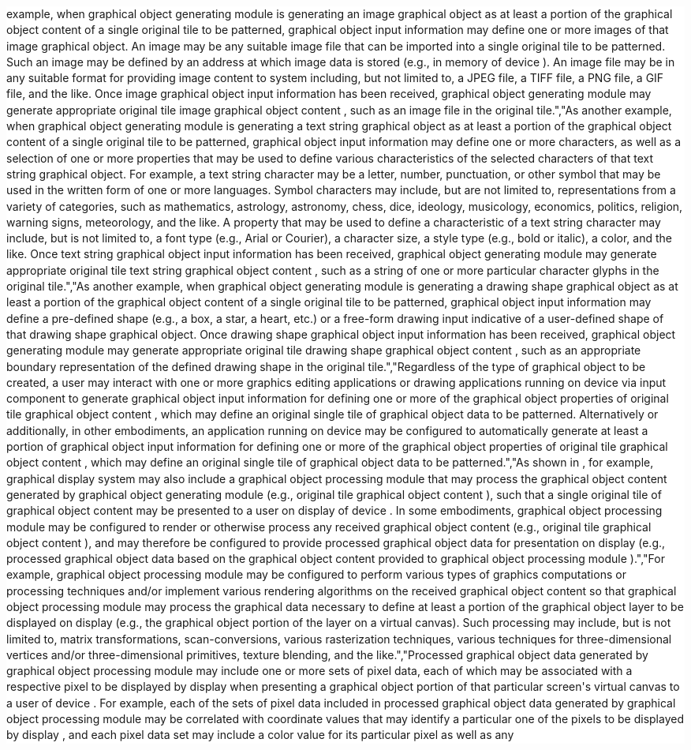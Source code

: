 example, when graphical object generating module  is generating an image graphical object as at least a portion of the graphical object content of a single original tile to be patterned, graphical object input information  may define one or more images of that image graphical object. An image may be any suitable image file that can be imported into a single original tile to be patterned. Such an image may be defined by an address at which image data is stored (e.g., in memory  of device ). An image file may be in any suitable format for providing image content to system  including, but not limited to, a JPEG file, a TIFF file, a PNG file, a GIF file, and the like. Once image graphical object input information  has been received, graphical object generating module  may generate appropriate original tile image graphical object content , such as an image file in the original tile.","As another example, when graphical object generating module  is generating a text string graphical object as at least a portion of the graphical object content of a single original tile to be patterned, graphical object input information  may define one or more characters, as well as a selection of one or more properties that may be used to define various characteristics of the selected characters of that text string graphical object. For example, a text string character may be a letter, number, punctuation, or other symbol that may be used in the written form of one or more languages. Symbol characters may include, but are not limited to, representations from a variety of categories, such as mathematics, astrology, astronomy, chess, dice, ideology, musicology, economics, politics, religion, warning signs, meteorology, and the like. A property that may be used to define a characteristic of a text string character may include, but is not limited to, a font type (e.g., Arial or Courier), a character size, a style type (e.g., bold or italic), a color, and the like. Once text string graphical object input information  has been received, graphical object generating module  may generate appropriate original tile text string graphical object content , such as a string of one or more particular character glyphs in the original tile.","As another example, when graphical object generating module  is generating a drawing shape graphical object as at least a portion of the graphical object content of a single original tile to be patterned, graphical object input information  may define a pre-defined shape (e.g., a box, a star, a heart, etc.) or a free-form drawing input indicative of a user-defined shape of that drawing shape graphical object. Once drawing shape graphical object input information  has been received, graphical object generating module  may generate appropriate original tile drawing shape graphical object content , such as an appropriate boundary representation of the defined drawing shape in the original tile.","Regardless of the type of graphical object to be created, a user may interact with one or more graphics editing applications or drawing applications running on device  via input component  to generate graphical object input information  for defining one or more of the graphical object properties of original tile graphical object content , which may define an original single tile of graphical object data to be patterned. Alternatively or additionally, in other embodiments, an application running on device  may be configured to automatically generate at least a portion of graphical object input information  for defining one or more of the graphical object properties of original tile graphical object content , which may define an original single tile of graphical object data to be patterned.","As shown in , for example, graphical display system  may also include a graphical object processing module  that may process the graphical object content generated by graphical object generating module  (e.g., original tile graphical object content ), such that a single original tile of graphical object content may be presented to a user on display  of device . In some embodiments, graphical object processing module  may be configured to render or otherwise process any received graphical object content (e.g., original tile graphical object content ), and may therefore be configured to provide processed graphical object data for presentation on display  (e.g., processed graphical object data  based on the graphical object content provided to graphical object processing module ).","For example, graphical object processing module  may be configured to perform various types of graphics computations or processing techniques and\/or implement various rendering algorithms on the received graphical object content so that graphical object processing module  may process the graphical data necessary to define at least a portion of the graphical object layer to be displayed on display  (e.g., the graphical object portion of the layer on a virtual canvas). Such processing may include, but is not limited to, matrix transformations, scan-conversions, various rasterization techniques, various techniques for three-dimensional vertices and\/or three-dimensional primitives, texture blending, and the like.","Processed graphical object data  generated by graphical object processing module  may include one or more sets of pixel data, each of which may be associated with a respective pixel to be displayed by display  when presenting a graphical object portion of that particular screen's virtual canvas to a user of device . For example, each of the sets of pixel data included in processed graphical object data  generated by graphical object processing module  may be correlated with coordinate values that may identify a particular one of the pixels to be displayed by display , and each pixel data set may include a color value for its particular pixel as well as any
